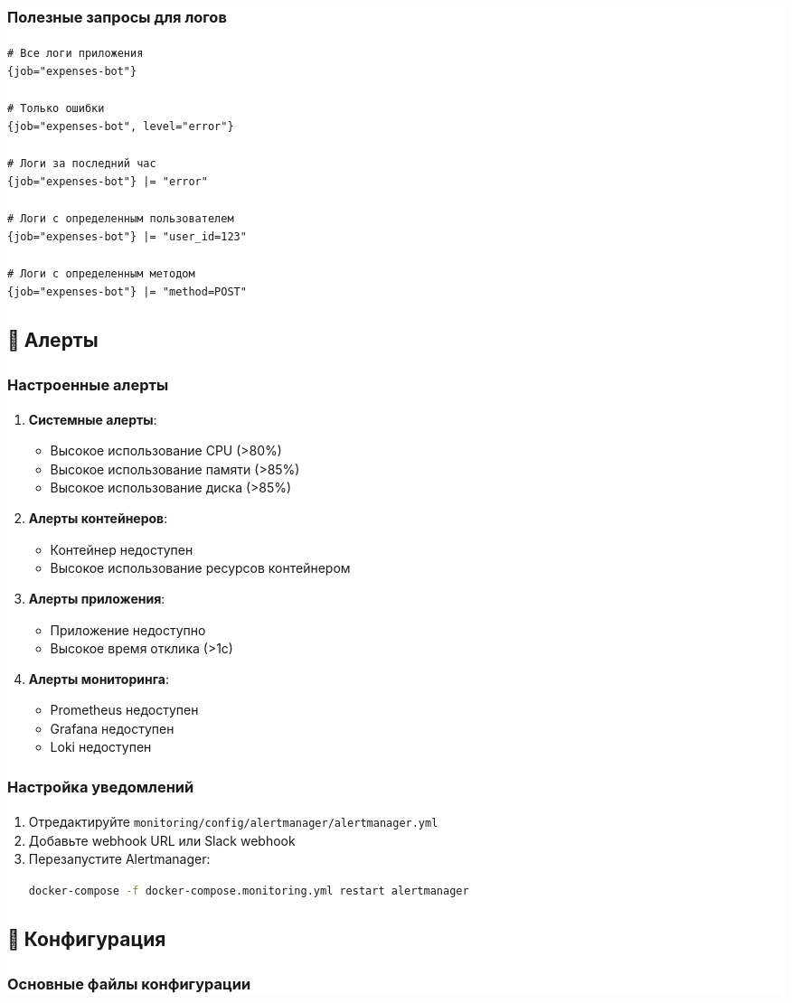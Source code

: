 ### Полезные запросы для логов

```logql
# Все логи приложения
{job="expenses-bot"}

# Только ошибки
{job="expenses-bot", level="error"}

# Логи за последний час
{job="expenses-bot"} |= "error"

# Логи с определенным пользователем
{job="expenses-bot"} |= "user_id=123"

# Логи с определенным методом
{job="expenses-bot"} |= "method=POST"
```

## 🚨 Алерты

### Настроенные алерты

1. **Системные алерты**:
   - Высокое использование CPU (>80%)
   - Высокое использование памяти (>85%)
   - Высокое использование диска (>85%)

2. **Алерты контейнеров**:
   - Контейнер недоступен
   - Высокое использование ресурсов контейнером

3. **Алерты приложения**:
   - Приложение недоступно
   - Высокое время отклика (>1с)

4. **Алерты мониторинга**:
   - Prometheus недоступен
   - Grafana недоступен
   - Loki недоступен

### Настройка уведомлений

1. Отредактируйте `monitoring/config/alertmanager/alertmanager.yml`
2. Добавьте webhook URL или Slack webhook
3. Перезапустите Alertmanager:
   ```bash
   docker-compose -f docker-compose.monitoring.yml restart alertmanager
   ```

## 🔧 Конфигурация

### Основные файлы конфигурации
